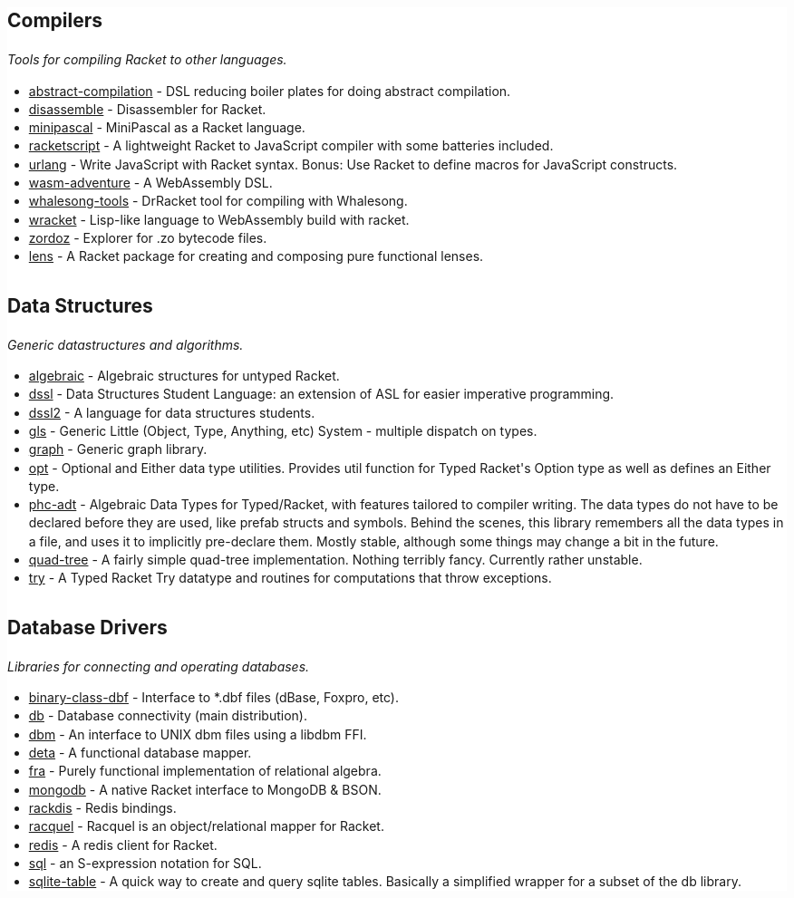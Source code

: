 ## Compilers

_Tools for compiling Racket to other languages._

- [abstract-compilation](https://github.com/philnguyen/abstract-compilation) - DSL reducing boiler plates for doing abstract compilation.
- [disassemble](https://github.com/samth/disassemble) - Disassembler for Racket.
- [minipascal](https://github.com/soegaard/minipascal) - MiniPascal as a Racket language.
- [racketscript](https://github.com/racketscript/racketscript) - A lightweight Racket to JavaScript compiler with some batteries included.
- [urlang](https://github.com/soegaard/urlang) - Write JavaScript with Racket syntax. Bonus: Use Racket to define macros for JavaScript constructs.
- [wasm-adventure](https://github.com/euhmeuh/wasm-adventure) - A WebAssembly DSL.
- [whalesong-tools](https://github.com/vishesh/drracket-whalesong) - DrRacket tool for compiling with Whalesong.
- [wracket](https://github.com/sschauss/wracket) - Lisp-like language to WebAssembly build with racket.
- [zordoz](https://github.com/bennn/zordoz) - Explorer for .zo bytecode files.
- [lens](https://github.com/jackfirth/lens) - A Racket package for creating and composing pure functional lenses.

## Data Structures

_Generic datastructures and algorithms._

- [algebraic](https://github.com/dedbox/racket-algebraic) - Algebraic structures for untyped Racket.
- [dssl](https://github.com/tov/dssl) - Data Structures Student Language: an extension of ASL for easier imperative programming.
- [dssl2](https://github.com/tov/dssl2) - A language for data structures students.
- [gls](https://github.com/Kalimehtar/gls) - Generic Little (Object, Type, Anything, etc) System - multiple dispatch on types.
- [graph](https://github.com/stchang/graph) - Generic graph library.
- [opt](https://gitlab.com/RayRacine/opt) - Optional and Either data type utilities. Provides util function for Typed Racket's Option type as well as defines an Either type.
- [phc-adt](https://github.com/jsmaniac/phc-adt) - Algebraic Data Types for Typed/Racket, with features tailored to compiler writing. The data types do not have to be declared before they are used, like prefab structs and symbols. Behind the scenes, this library remembers all the data types in a file, and uses it to implicitly pre-declare them. Mostly stable, although some things may change a bit in the future.
- [quad-tree](https://github.com/dented42/racket-quad-tree) - A fairly simple quad-tree implementation. Nothing terribly fancy. Currently rather unstable.
- [try](https://gitlab.com/RayRacine/try) - A Typed Racket Try datatype and routines for computations that throw exceptions.

## Database Drivers

_Libraries for connecting and operating databases._

- [binary-class-dbf](https://github.com/Kalimehtar/binary-class-dbf) - Interface to *.dbf files (dBase, Foxpro, etc).
- [db](https://github.com/racket/db) - Database connectivity (main distribution).
- [dbm](https://github.com/jeapostrophe/dbm) - An interface to UNIX dbm files using a libdbm FFI.
- [deta](https://github.com/Bogdanp/deta) - A functional database mapper.
- [fra](https://github.com/jeapostrophe/fra) - Purely functional implementation of relational algebra.
- [mongodb](https://github.com/jeapostrophe/mongodb) - A native Racket interface to MongoDB & BSON.
- [rackdis](https://github.com/eu90h/rackdis) - Redis bindings.
- [racquel](https://github.com/brown131/racquel) - Racquel is an object/relational mapper for Racket.
- [redis](https://github.com/stchang/redis) - A redis client for Racket.
- [sql](https://github.com/rmculpepper/sql) - an S-expression notation for SQL.
- [sqlite-table](https://github.com/jbclements/sqlite-table) - A quick way to create and query sqlite tables. Basically a simplified wrapper for a subset of the db library.